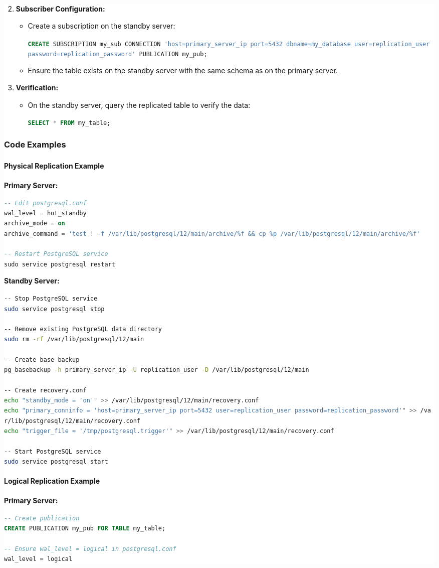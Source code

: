 2. **Subscriber Configuration:**
   - Create a subscription on the standby server:
     ```sql
     CREATE SUBSCRIPTION my_sub CONNECTION 'host=primary_server_ip port=5432 dbname=my_database user=replication_user password=replication_password' PUBLICATION my_pub;
     ```
   - Ensure the table exists on the standby server with the same schema as on the primary server.

3. **Verification:**
   - On the standby server, query the replicated table to verify the data:
     ```sql
     SELECT * FROM my_table;
     ```

### Code Examples
#### Physical Replication Example
**Primary Server:**
```sql
-- Edit postgresql.conf
wal_level = hot_standby
archive_mode = on
archive_command = 'test ! -f /var/lib/postgresql/12/main/archive/%f && cp %p /var/lib/postgresql/12/main/archive/%f'

-- Restart PostgreSQL service
sudo service postgresql restart
```

**Standby Server:**
```bash
-- Stop PostgreSQL service
sudo service postgresql stop

-- Remove existing PostgreSQL data directory
sudo rm -rf /var/lib/postgresql/12/main

-- Create base backup
pg_basebackup -h primary_server_ip -U replication_user -D /var/lib/postgresql/12/main

-- Create recovery.conf
echo "standby_mode = 'on'" >> /var/lib/postgresql/12/main/recovery.conf
echo "primary_conninfo = 'host=primary_server_ip port=5432 user=replication_user password=replication_password'" >> /var/lib/postgresql/12/main/recovery.conf
echo "trigger_file = '/tmp/postgresql.trigger'" >> /var/lib/postgresql/12/main/recovery.conf

-- Start PostgreSQL service
sudo service postgresql start
```

#### Logical Replication Example
**Primary Server:**
```sql
-- Create publication
CREATE PUBLICATION my_pub FOR TABLE my_table;

-- Ensure wal_level = logical in postgresql.conf
wal_level = logical
```
